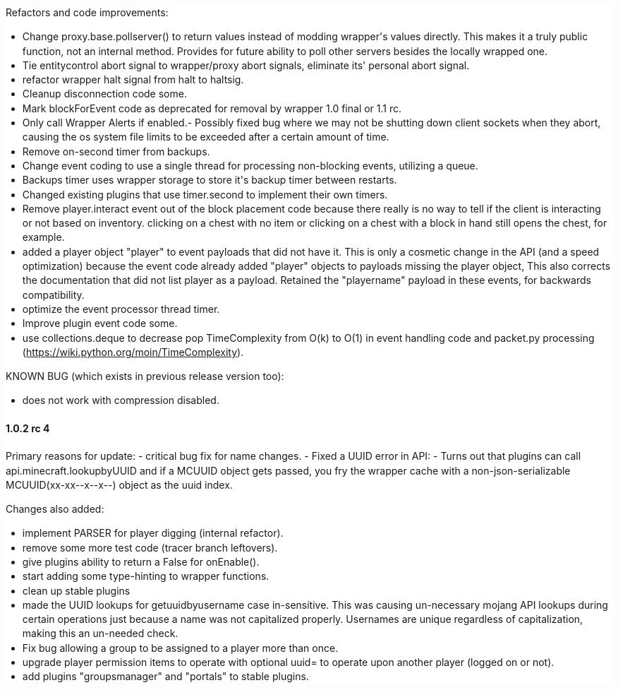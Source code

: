 Refactors and code improvements:
- Change proxy.base.pollserver() to return values instead of modding wrapper's
 values directly.  This makes it a truly public function, not an internal method.
 Provides for future ability to poll other servers besides the locally wrapped one.
- Tie entitycontrol abort signal to wrapper/proxy abort signals, eliminate its' personal abort signal.
- refactor wrapper halt signal from halt to haltsig.
- Cleanup disconnection code some.
- Mark blockForEvent code as deprecated for removal by wrapper 1.0 final or
 1.1 rc.
- Only call Wrapper Alerts if enabled.- Possibly fixed bug where we may not be shutting down client sockets when they abort,
 causing the os system file limits to be exceeded after a certain amount of time.
- Remove on-second timer from backups.
- Change event coding to use a single thread for processing non-blocking events, utilizing a queue.
- Backups timer uses wrapper storage to store it's backup timer between restarts.
- Changed existing plugins that use timer.second to implement their own timers.
- Remove player.interact event out of the block placement code because there
 really is no way to tell if the client is interacting or not based on inventory.
 clicking on a chest with no item or clicking on a chest with a block in hand still
 opens the chest, for example.
- added a player object "player" to event payloads that did not have it.  This is
 only a cosmetic change in the API (and a speed optimization) because the event
 code already added "player" objects to payloads missing the player object,  This
 also corrects the documentation that did not list player as a payload.  Retained
 the "playername" payload in these events, for backwards compatibility.
- optimize the event processor thread timer.
- Improve plugin event code some.
- use collections.deque to decrease pop TimeComplexity from O(k) to O(1) in
 event handling code and packet.py processing (https://wiki.python.org/moin/TimeComplexity).

KNOWN BUG (which exists in previous release version too):
- does not work with compression disabled.

<h4>1.0.2 rc 4</h4>
Primary reasons for update:
- critical bug fix for name changes.
- Fixed a UUID error in API:
    - Turns out that plugins can call api.minecraft.lookupbyUUID and if a MCUUID
      object gets passed, you fry the wrapper cache with a non-json-serializable
      MCUUID(xx-xx--x--x--) object as the uuid index.

Changes also added:
- implement PARSER for player digging (internal refactor).
- remove some more test code (tracer branch leftovers).
- give plugins ability to return a False for onEnable().
- start adding some type-hinting to wrapper functions.
- clean up stable plugins
- made the UUID lookups for getuuidbyusername case in-sensitive.  This was
 causing un-necessary mojang API lookups during certain operations just because
 a name was not capitalized properly.  Usernames are unique regardless of
 capitalization, making this an un-needed check.
- Fix bug allowing a group to be assigned to a player more than once.
- upgrade player permission items to operate with optional uuid=<MCUUID> to
 operate upon another player (logged on or not).
- add plugins "groupsmanager" and "portals" to stable plugins.
